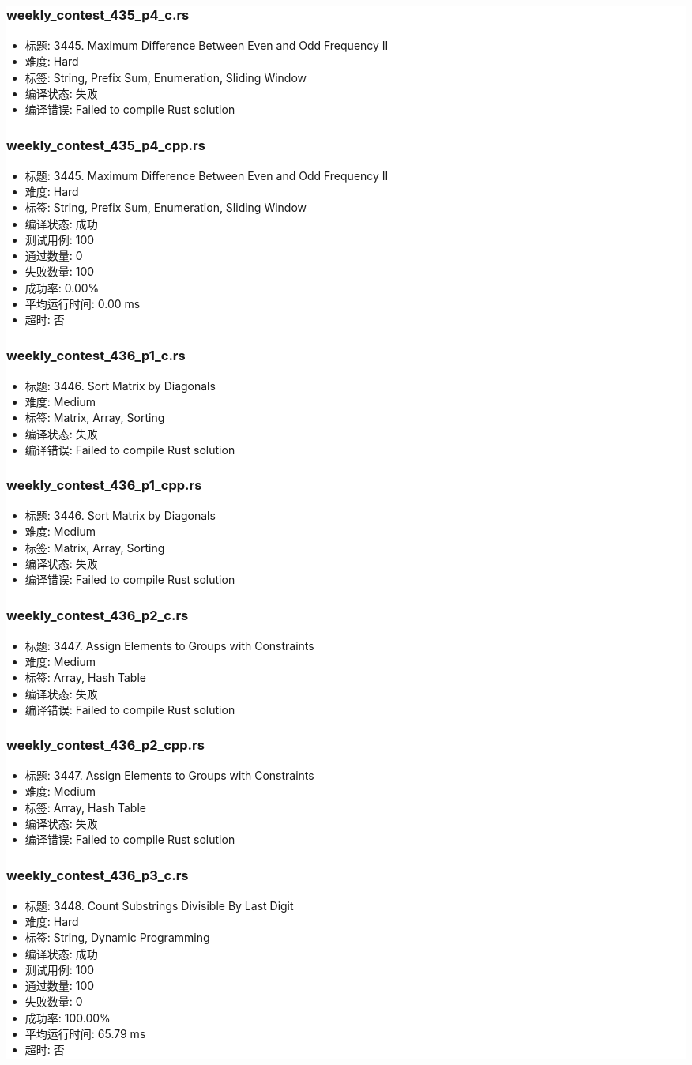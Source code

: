 ### weekly_contest_435_p4_c.rs
- 标题: 3445. Maximum Difference Between Even and Odd Frequency II
- 难度: Hard
- 标签: String, Prefix Sum, Enumeration, Sliding Window
- 编译状态: 失败
- 编译错误: Failed to compile Rust solution

### weekly_contest_435_p4_cpp.rs
- 标题: 3445. Maximum Difference Between Even and Odd Frequency II
- 难度: Hard
- 标签: String, Prefix Sum, Enumeration, Sliding Window
- 编译状态: 成功
- 测试用例: 100
- 通过数量: 0
- 失败数量: 100
- 成功率: 0.00%
- 平均运行时间: 0.00 ms
- 超时: 否

### weekly_contest_436_p1_c.rs
- 标题: 3446. Sort Matrix by Diagonals
- 难度: Medium
- 标签: Matrix, Array, Sorting
- 编译状态: 失败
- 编译错误: Failed to compile Rust solution

### weekly_contest_436_p1_cpp.rs
- 标题: 3446. Sort Matrix by Diagonals
- 难度: Medium
- 标签: Matrix, Array, Sorting
- 编译状态: 失败
- 编译错误: Failed to compile Rust solution

### weekly_contest_436_p2_c.rs
- 标题: 3447. Assign Elements to Groups with Constraints
- 难度: Medium
- 标签: Array, Hash Table
- 编译状态: 失败
- 编译错误: Failed to compile Rust solution

### weekly_contest_436_p2_cpp.rs
- 标题: 3447. Assign Elements to Groups with Constraints
- 难度: Medium
- 标签: Array, Hash Table
- 编译状态: 失败
- 编译错误: Failed to compile Rust solution

### weekly_contest_436_p3_c.rs
- 标题: 3448. Count Substrings Divisible By Last Digit
- 难度: Hard
- 标签: String, Dynamic Programming
- 编译状态: 成功
- 测试用例: 100
- 通过数量: 100
- 失败数量: 0
- 成功率: 100.00%
- 平均运行时间: 65.79 ms
- 超时: 否
